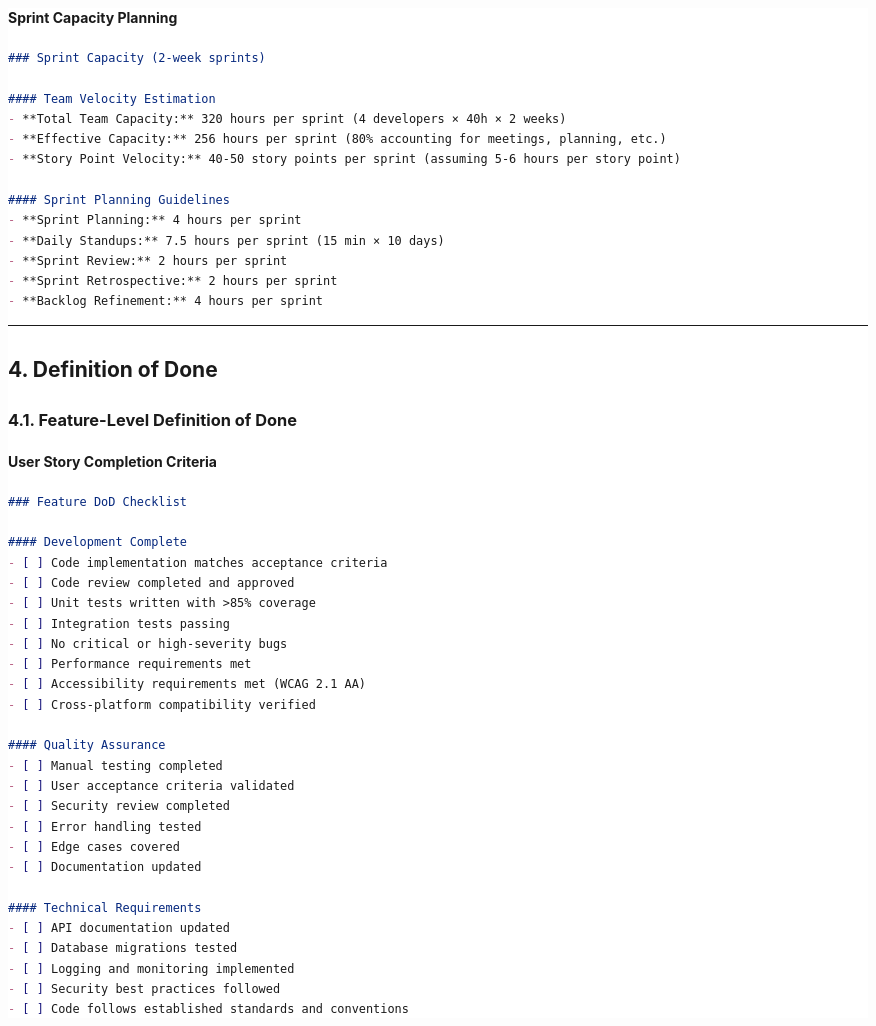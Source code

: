 #### **Sprint Capacity Planning**
```markdown
### Sprint Capacity (2-week sprints)

#### Team Velocity Estimation
- **Total Team Capacity:** 320 hours per sprint (4 developers × 40h × 2 weeks)
- **Effective Capacity:** 256 hours per sprint (80% accounting for meetings, planning, etc.)
- **Story Point Velocity:** 40-50 story points per sprint (assuming 5-6 hours per story point)

#### Sprint Planning Guidelines
- **Sprint Planning:** 4 hours per sprint
- **Daily Standups:** 7.5 hours per sprint (15 min × 10 days)
- **Sprint Review:** 2 hours per sprint
- **Sprint Retrospective:** 2 hours per sprint
- **Backlog Refinement:** 4 hours per sprint
```

---

## 4. Definition of Done

### 4.1. Feature-Level Definition of Done

#### **User Story Completion Criteria**
```markdown
### Feature DoD Checklist

#### Development Complete
- [ ] Code implementation matches acceptance criteria
- [ ] Code review completed and approved
- [ ] Unit tests written with >85% coverage
- [ ] Integration tests passing
- [ ] No critical or high-severity bugs
- [ ] Performance requirements met
- [ ] Accessibility requirements met (WCAG 2.1 AA)
- [ ] Cross-platform compatibility verified

#### Quality Assurance
- [ ] Manual testing completed
- [ ] User acceptance criteria validated
- [ ] Security review completed
- [ ] Error handling tested
- [ ] Edge cases covered
- [ ] Documentation updated

#### Technical Requirements
- [ ] API documentation updated
- [ ] Database migrations tested
- [ ] Logging and monitoring implemented
- [ ] Security best practices followed
- [ ] Code follows established standards and conventions
```
